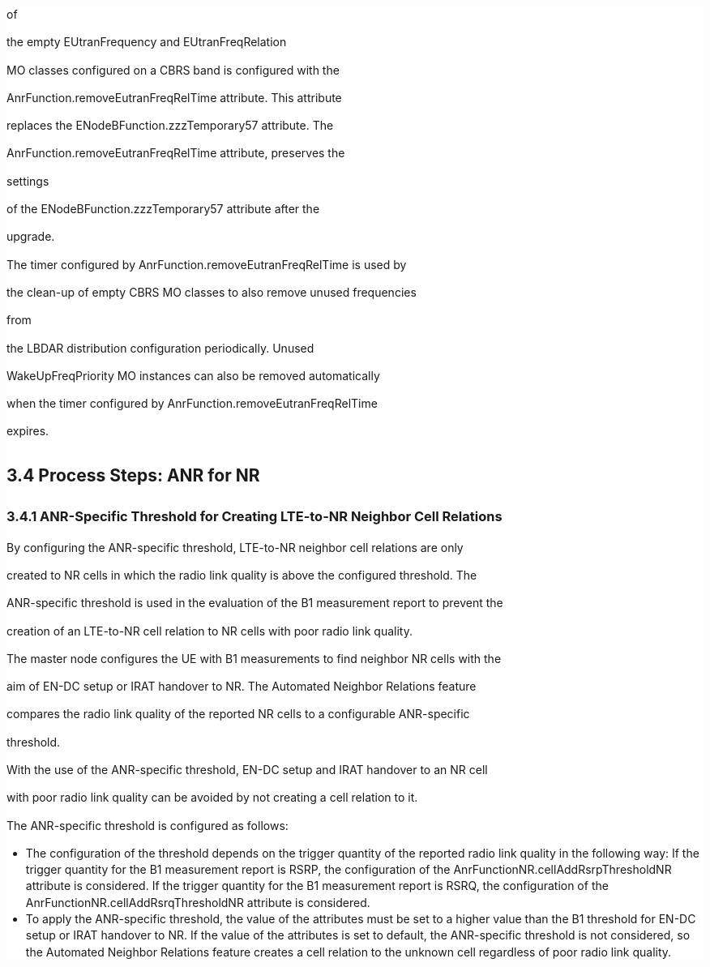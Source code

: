 of

the empty EUtranFrequency and EUtranFreqRelation

MO classes configured on a CBRS band is configured with the

AnrFunction.removeEutranFreqRelTime attribute. This attribute

replaces the ENodeBFunction.zzzTemporary57 attribute. The

AnrFunction.removeEutranFreqRelTime attribute, preserves the

settings

of the ENodeBFunction.zzzTemporary57 attribute after the

upgrade.

The timer configured by AnrFunction.removeEutranFreqRelTime is used by

the clean-up of empty CBRS MO classes to also remove unused frequencies

from

the LBDAR distribution configuration periodically. Unused

WakeUpFreqPriority MO instances can also be removed automatically

when the timer configured by AnrFunction.removeEutranFreqRelTime

expires.

## 3.4 Process Steps: ANR for NR

### 3.4.1 ANR-Specific Threshold for Creating LTE-to-NR Neighbor Cell Relations

By configuring the ANR-specific threshold, LTE-to-NR neighbor cell relations are only

created to NR cells in which the radio link quality is above the configured threshold. The

ANR-specific threshold is used in the evaluation of the B1 measurement report to prevent the

creation of an LTE-to-NR cell relation to NR cells with poor radio link quality.

The master node configures the UE with B1 measurements to find neighbor NR cells with the

aim of EN-DC setup or IRAT handover to NR. The Automated Neighbor Relations feature

compares the radio link quality of the reported NR cells to a configurable ANR-specific

threshold.

With the use of the ANR-specific threshold, EN-DC setup and IRAT handover to an NR cell

with poor radio link quality can be avoided by not creating a cell relation to it.

The ANR-specific threshold is configured as follows:

- The configuration of the threshold depends on the trigger quantity of the reported radio link quality in the following way: If the trigger quantity for the B1 measurement report is RSRP, the configuration of the AnrFunctionNR.cellAddRsrpThresholdNR attribute is considered. If the trigger quantity for the B1 measurement report is RSRQ, the configuration of the AnrFunctionNR.cellAddRsrqThresholdNR attribute is considered.
- To apply the ANR-specific threshold, the value of the attributes must be set to a higher value than the B1 threshold for EN-DC setup or IRAT handover to NR. If the value of the attributes is set to default, the ANR-specific threshold is not considered, so the Automated Neighbor Relations feature creates a cell relation to the unknown cell regardless of poor radio link quality.
